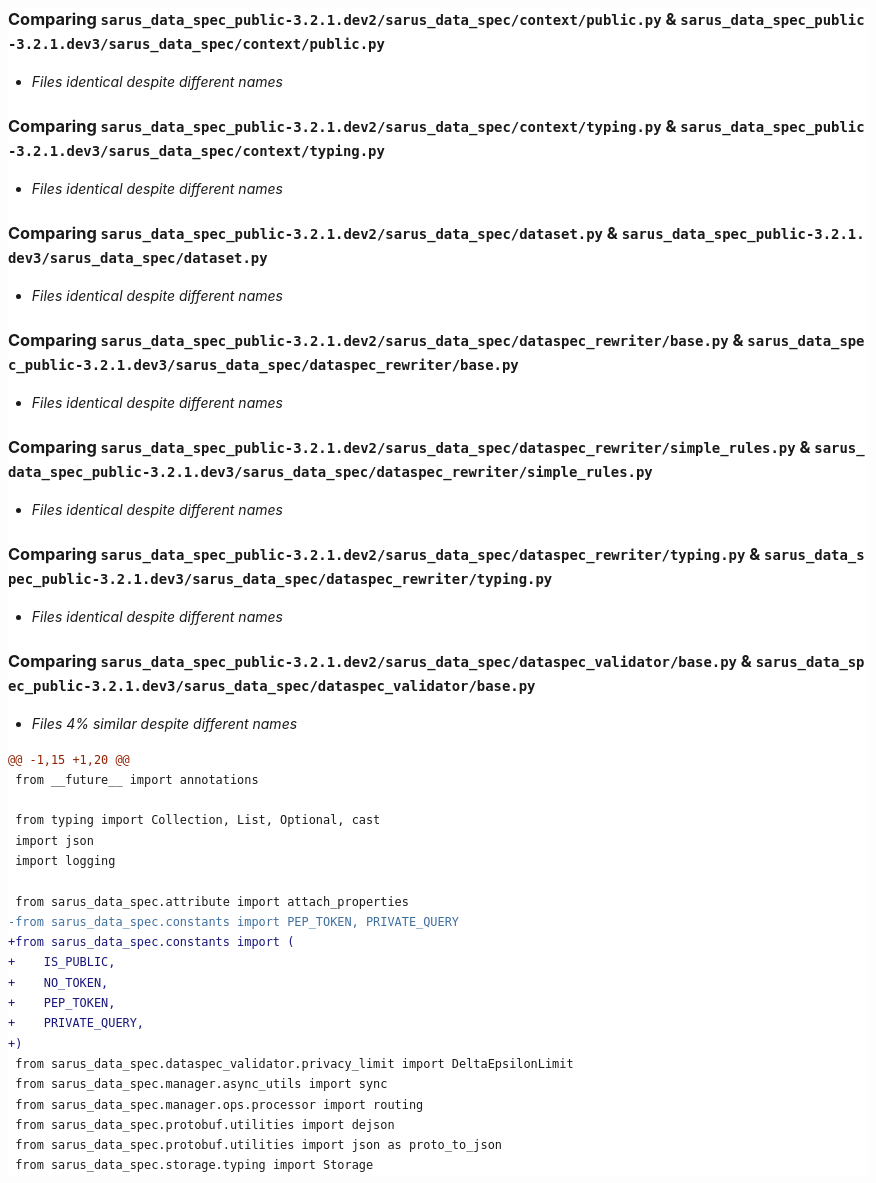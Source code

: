 ### Comparing `sarus_data_spec_public-3.2.1.dev2/sarus_data_spec/context/public.py` & `sarus_data_spec_public-3.2.1.dev3/sarus_data_spec/context/public.py`

 * *Files identical despite different names*

### Comparing `sarus_data_spec_public-3.2.1.dev2/sarus_data_spec/context/typing.py` & `sarus_data_spec_public-3.2.1.dev3/sarus_data_spec/context/typing.py`

 * *Files identical despite different names*

### Comparing `sarus_data_spec_public-3.2.1.dev2/sarus_data_spec/dataset.py` & `sarus_data_spec_public-3.2.1.dev3/sarus_data_spec/dataset.py`

 * *Files identical despite different names*

### Comparing `sarus_data_spec_public-3.2.1.dev2/sarus_data_spec/dataspec_rewriter/base.py` & `sarus_data_spec_public-3.2.1.dev3/sarus_data_spec/dataspec_rewriter/base.py`

 * *Files identical despite different names*

### Comparing `sarus_data_spec_public-3.2.1.dev2/sarus_data_spec/dataspec_rewriter/simple_rules.py` & `sarus_data_spec_public-3.2.1.dev3/sarus_data_spec/dataspec_rewriter/simple_rules.py`

 * *Files identical despite different names*

### Comparing `sarus_data_spec_public-3.2.1.dev2/sarus_data_spec/dataspec_rewriter/typing.py` & `sarus_data_spec_public-3.2.1.dev3/sarus_data_spec/dataspec_rewriter/typing.py`

 * *Files identical despite different names*

### Comparing `sarus_data_spec_public-3.2.1.dev2/sarus_data_spec/dataspec_validator/base.py` & `sarus_data_spec_public-3.2.1.dev3/sarus_data_spec/dataspec_validator/base.py`

 * *Files 4% similar despite different names*

```diff
@@ -1,15 +1,20 @@
 from __future__ import annotations
 
 from typing import Collection, List, Optional, cast
 import json
 import logging
 
 from sarus_data_spec.attribute import attach_properties
-from sarus_data_spec.constants import PEP_TOKEN, PRIVATE_QUERY
+from sarus_data_spec.constants import (
+    IS_PUBLIC,
+    NO_TOKEN,
+    PEP_TOKEN,
+    PRIVATE_QUERY,
+)
 from sarus_data_spec.dataspec_validator.privacy_limit import DeltaEpsilonLimit
 from sarus_data_spec.manager.async_utils import sync
 from sarus_data_spec.manager.ops.processor import routing
 from sarus_data_spec.protobuf.utilities import dejson
 from sarus_data_spec.protobuf.utilities import json as proto_to_json
 from sarus_data_spec.storage.typing import Storage
```